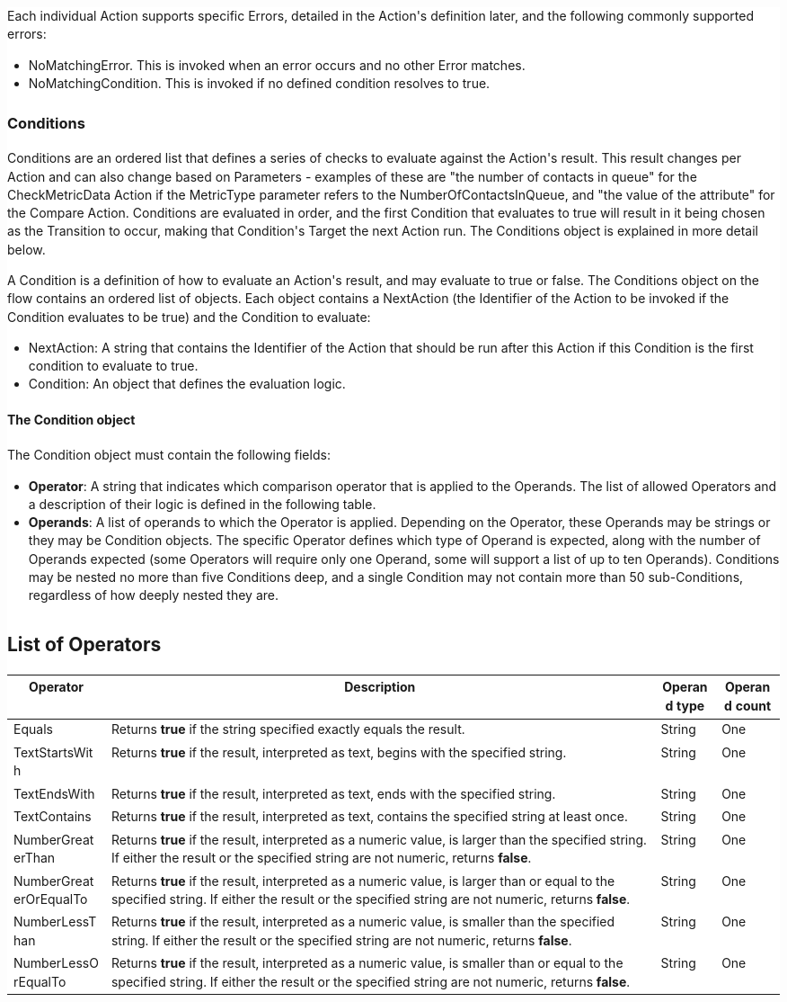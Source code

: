 Each individual Action supports specific Errors, detailed in the Action's definition later, and the following commonly supported errors:
+ NoMatchingError\. This is invoked when an error occurs and no other Error matches\.
+ NoMatchingCondition\. This is invoked if no defined condition resolves to true\.

### Conditions<a name="flow-language-actions-transitions-conditions"></a>

Conditions are an ordered list that defines a series of checks to evaluate against the Action's result\. This result changes per Action and can also change based on Parameters \- examples of these are "the number of contacts in queue" for the CheckMetricData Action if the MetricType parameter refers to the NumberOfContactsInQueue, and "the value of the attribute" for the Compare Action\. Conditions are evaluated in order, and the first Condition that evaluates to true will result in it being chosen as the Transition to occur, making that Condition's Target the next Action run\. The Conditions object is explained in more detail below\.

A Condition is a definition of how to evaluate an Action's result, and may evaluate to true or false\. The Conditions object on the flow contains an ordered list of objects\. Each object contains a NextAction \(the Identifier of the Action to be invoked if the Condition evaluates to be true\) and the Condition to evaluate:
+ NextAction: A string that contains the Identifier of the Action that should be run after this Action if this Condition is the first condition to evaluate to true\.
+ Condition: An object that defines the evaluation logic\.

#### The Condition object<a name="flow-language-actions-transitions-condition-object"></a>

The Condition object must contain the following fields:
+ **Operator**: A string that indicates which comparison operator that is applied to the Operands\. The list of allowed Operators and a description of their logic is defined in the following table\.
+ **Operands**: A list of operands to which the Operator is applied\. Depending on the Operator, these Operands may be strings or they may be Condition objects\. The specific Operator defines which type of Operand is expected, along with the number of Operands expected \(some Operators will require only one Operand, some will support a list of up to ten Operands\)\. Conditions may be nested no more than five Conditions deep, and a single Condition may not contain more than 50 sub\-Conditions, regardless of how deeply nested they are\.

## List of Operators<a name="flow-language-actions-operators"></a>


| Operator | Description | Operand type | Operand count | 
| --- | --- | --- | --- | 
|  Equals  | Returns **true** if the string specified exactly equals the result\.  | String | One | 
|  TextStartsWith  | Returns **true** if the result, interpreted as text, begins with the specified string\.  | String | One | 
|  TextEndsWith  | Returns **true** if the result, interpreted as text, ends with the specified string\.  | String | One | 
|  TextContains  | Returns **true** if the result, interpreted as text, contains the specified string at least once\.  | String | One | 
|  NumberGreaterThan  | Returns **true** if the result, interpreted as a numeric value, is larger than the specified string\. If either the result or the specified string are not numeric, returns **false**\.  | String | One | 
|  NumberGreaterOrEqualTo  | Returns **true** if the result, interpreted as a numeric value, is larger than or equal to the specified string\. If either the result or the specified string are not numeric, returns **false**\.  | String | One | 
|  NumberLessThan  | Returns **true** if the result, interpreted as a numeric value, is smaller than the specified string\. If either the result or the specified string are not numeric, returns **false**\.  | String | One | 
|  NumberLessOrEqualTo  | Returns **true** if the result, interpreted as a numeric value, is smaller than or equal to the specified string\. If either the result or the specified string are not numeric, returns **false**\.  | String | One | 
